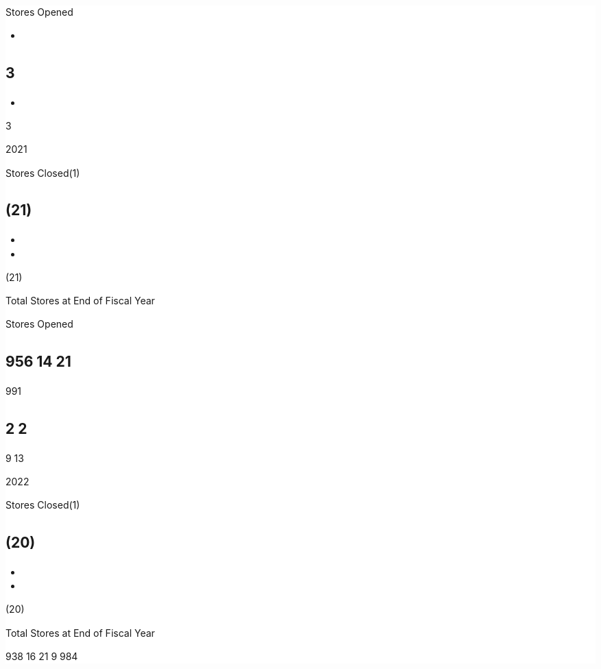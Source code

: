Stores
‎Opened

 -
 3
 -
 -
 3

2021

Stores
‎Closed(1)

 (21)
 -
 -
 -
 (21)

Total Stores
‎at End of
‎Fiscal Year

Stores
‎Opened

 956
 14
 21
 -
 991

 2
 2
 -
 9
 13

2022

Stores
‎Closed(1)

 (20)
 -
 -
 -
 (20)

Total Stores
‎at End of
‎Fiscal Year

 938
 16
 21
 9
 984
